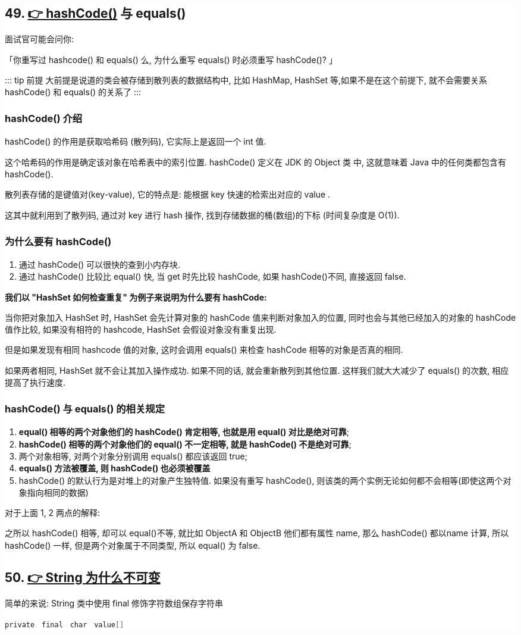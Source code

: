## 49. [👉 hashCode()](./hashcode.md) 与 equals()

面试官可能会问你:

「你重写过 hashcode() 和 equals() 么, 为什么重写 equals() 时必须重写 hashCode()? 」

::: tip 前提
大前提是说道的类会被存储到散列表的数据结构中, 比如 HashMap, HashSet 等,如果不是在这个前提下, 就不会需要关系 hashCode() 和 equals() 的关系了
:::

### hashCode() 介绍

hashCode() 的作用是获取哈希码 (散列码), 它实际上是返回一个 int 值. 

这个哈希码的作用是确定该对象在哈希表中的索引位置. hashCode() 定义在 JDK 的 Object 类 中, 这就意味着 Java 中的任何类都包含有 hashCode().

散列表存储的是键值对(key-value), 它的特点是: 能根据 key 快速的检索出对应的 value .

这其中就利用到了散列码, 通过对 key 进行 hash 操作, 找到存储数据的桶(数组)的下标 (时间复杂度是 O(1)). 

### 为什么要有 hashCode()

1. 通过 hashCode() 可以很快的查到小内存块. 
2. 通过 hashCode() 比较比 equal() 快, 当 get 时先比较 hashCode,  如果 hashCode()不同, 直接返回 false.

**我们以 "HashSet 如何检查重复" 为例子来说明为什么要有 hashCode:**

当你把对象加入 HashSet 时, HashSet 会先计算对象的 hashCode 值来判断对象加入的位置, 同时也会与其他已经加入的对象的 hashCode 值作比较, 如果没有相符的 hashcode, HashSet 会假设对象没有重复出现.

但是如果发现有相同 hashcode 值的对象, 这时会调用 equals() 来检查 hashCode 相等的对象是否真的相同.

如果两者相同, HashSet 就不会让其加入操作成功. 如果不同的话, 就会重新散列到其他位置. 这样我们就大大减少了 equals() 的次数, 相应提高了执行速度.

### hashCode() 与 equals() 的相关规定

1. **equal() 相等的两个对象他们的 hashCode() 肯定相等, 也就是用 equal() 对比是绝对可靠**;
2. **hashCode() 相等的两个对象他们的 equal() 不一定相等, 就是 hashCode() 不是绝对可靠**;
3. 两个对象相等, 对两个对象分别调用 equals() 都应该返回 true;
4. **equals() 方法被覆盖, 则 hashCode() 也必须被覆盖**
5. hashCode() 的默认行为是对堆上的对象产生独特值. 如果没有重写 hashCode(), 则该类的两个实例无论如何都不会相等(即使这两个对象指向相同的数据)

对于上面 1, 2 两点的解释:




之所以 hashCode() 相等, 却可以 equal()不等, 就比如 ObjectA 和 ObjectB 他们都有属性 name, 那么 hashCode() 都以name 计算, 所以 hashCode() 一样, 但是两个对象属于不同类型, 所以 equal() 为 false.

## 50. [👉 String 为什么不可变](./string_immutable.md)

简单的来说: String 类中使用 final 修饰字符数组保存字符串

```java
private　final　char　value[]
```
